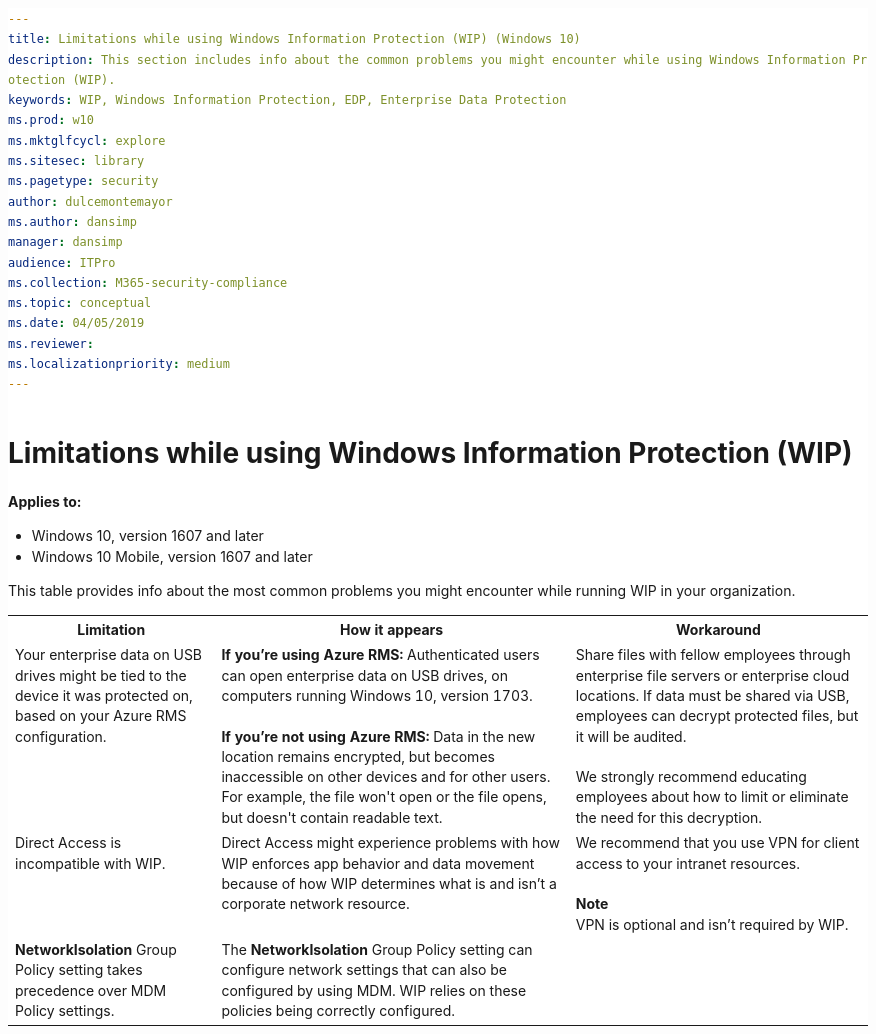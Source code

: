 ```yaml
---
title: Limitations while using Windows Information Protection (WIP) (Windows 10)
description: This section includes info about the common problems you might encounter while using Windows Information Protection (WIP).
keywords: WIP, Windows Information Protection, EDP, Enterprise Data Protection
ms.prod: w10
ms.mktglfcycl: explore
ms.sitesec: library
ms.pagetype: security
author: dulcemontemayor
ms.author: dansimp
manager: dansimp
audience: ITPro
ms.collection: M365-security-compliance
ms.topic: conceptual
ms.date: 04/05/2019
ms.reviewer: 
ms.localizationpriority: medium
---
```


# Limitations while using Windows Information Protection (WIP)

**Applies to:**
-   Windows 10, version 1607 and later
-   Windows 10 Mobile, version 1607 and later

This table provides info about the most common problems you might encounter while running WIP in your organization.

<table>
    <tr>
        <th>Limitation</th>
        <th>How it appears</th>
        <th>Workaround</th>
    </tr>
    <tr>
        <td>Your enterprise data on USB drives might be tied to the device it was protected on, based on your Azure RMS configuration.</td>
        <td><strong>If you’re using Azure RMS:</strong> Authenticated users can open enterprise data on USB drives, on computers running Windows 10, version 1703.<br><br><strong>If you’re not using Azure RMS:</strong> Data in the new location remains encrypted, but becomes inaccessible on other devices and for other users. For example, the file won&#39;t open or the file opens, but doesn&#39;t contain readable text.</td>
        <td>Share files with fellow employees through enterprise file servers or enterprise cloud locations. If data must be shared via USB, employees can decrypt protected files, but it will be audited.<br><br>We strongly recommend educating employees about how to limit or eliminate the need for this decryption.</td>
    </tr>
    <tr>
        <td>Direct Access is incompatible with WIP.</td>
        <td>Direct Access might experience problems with how WIP enforces app behavior and data movement because of how WIP determines what is and isn’t a corporate network resource.</td>
        <td>We recommend that you use VPN for client access to your intranet resources.<br><br><strong>Note</strong><br>VPN is optional and isn’t required by WIP.</td>
    </tr>
    <tr>
        <td><strong>NetworkIsolation</strong> Group Policy setting takes precedence over MDM Policy settings.</td>
        <td>The <strong>NetworkIsolation</strong> Group Policy setting can configure network settings that can also be configured by using MDM. WIP relies on these policies being correctly configured.</td>